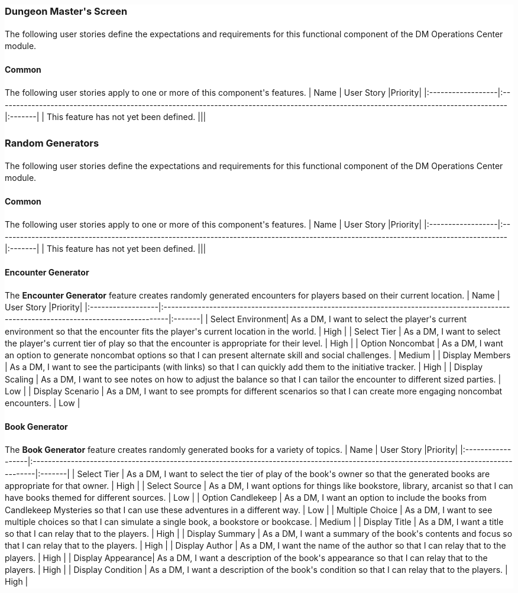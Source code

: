 ### Dungeon Master's Screen
The following user stories define the expectations and requirements for this functional component of the DM Operations Center module.



#### Common
The following user stories apply to one or more of this component's features.
| Name              | User Story                                                                                                                            |Priority|
|:------------------|:--------------------------------------------------------------------------------------------------------------------------------------|:-------|
| This feature has not yet been defined.                                                                                                                           |||




### Random Generators
The following user stories define the expectations and requirements for this functional component of the DM Operations Center module.



#### Common
The following user stories apply to one or more of this component's features.
| Name              | User Story                                                                                                                            |Priority|
|:------------------|:--------------------------------------------------------------------------------------------------------------------------------------|:-------|
| This feature has not yet been defined.                                                                                                                           |||



#### Encounter Generator
The **Encounter Generator** feature creates randomly generated encounters for players based on their current location.
| Name              | User Story                                                                                                                            |Priority|
|:------------------|:--------------------------------------------------------------------------------------------------------------------------------------|:-------|
| Select Environment| As a DM, I want to select the player's current environment so that the encounter fits the player's current location in the world.     | High   |
| Select Tier       | As a DM, I want to select the player's current tier of play so that the encounter is appropriate for their level.                     | High   |
| Option Noncombat  | As a DM, I want an option to generate noncombat options so that I can present alternate skill and social challenges.                  | Medium |
| Display Members   | As a DM, I want to see the participants (with links) so that I can quickly add them to the initiative tracker.                        | High   |
| Display Scaling   | As a DM, I want to see notes on how to adjust the balance so that I can tailor the encounter to different sized parties.              | Low    |
| Display Scenario  | As a DM, I want to see prompts for different scenarios so that I can create more engaging noncombat encounters.                       | Low    |



#### Book Generator
The **Book Generator** feature creates randomly generated books for a variety of topics.
| Name              | User Story                                                                                                                            |Priority|
|:------------------|:--------------------------------------------------------------------------------------------------------------------------------------|:-------|
| Select Tier       | As a DM, I want to select the tier of play of the book's owner so that the generated books are appropriate for that owner.            | High   |
| Select Source     | As a DM, I want options for things like bookstore, library, arcanist so that I can have books themed for different sources.           | Low    |
| Option Candlekeep | As a DM, I want an option to include the books from Candlekeep Mysteries so that I can use these adventures in a different way.       | Low    |
| Multiple Choice   | As a DM, I want to see multiple choices so that I can simulate a single book, a bookstore or bookcase.                                | Medium |
| Display Title     | As a DM, I want a title so that I can relay that to the players.                                                                      | High   |
| Display Summary   | As a DM, I want a summary of the book's contents and focus so that I can relay that to the players.                                   | High   |
| Display Author    | As a DM, I want the name of the author so that I can relay that to the players.                                                       | High   |
| Display Appearance| As a DM, I want a description of the book's appearance so that I can relay that to the players.                                       | High   |
| Display Condition | As a DM, I want a description of the book's condition so that I can relay that to the players.                                        | High   |